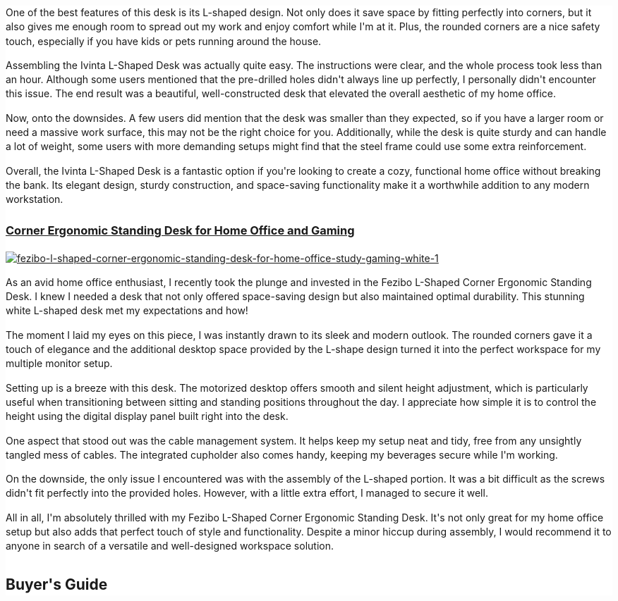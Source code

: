 One of the best features of this desk is its L-shaped design. Not only does it save space by fitting perfectly into corners, but it also gives me enough room to spread out my work and enjoy comfort while I'm at it. Plus, the rounded corners are a nice safety touch, especially if you have kids or pets running around the house. 

Assembling the Ivinta L-Shaped Desk was actually quite easy. The instructions were clear, and the whole process took less than an hour. Although some users mentioned that the pre-drilled holes didn't always line up perfectly, I personally didn't encounter this issue. The end result was a beautiful, well-constructed desk that elevated the overall aesthetic of my home office. 

Now, onto the downsides. A few users did mention that the desk was smaller than they expected, so if you have a larger room or need a massive work surface, this may not be the right choice for you. Additionally, while the desk is quite sturdy and can handle a lot of weight, some users with more demanding setups might find that the steel frame could use some extra reinforcement. 

Overall, the Ivinta L-Shaped Desk is a fantastic option if you're looking to create a cozy, functional home office without breaking the bank. Its elegant design, sturdy construction, and space-saving functionality make it a worthwhile addition to any modern workstation. 


### [Corner Ergonomic Standing Desk for Home Office and Gaming](https://serp.ly/@serpgames/amazon/white-l-shaped-gaming-desks?utm_source=serpgames&utm_medium=website&utm_campaign=serp.games&utm_content=white-l-shaped-gaming-desks&utm_term=corner-ergonomic-standing-desk-for-home-office-and-gaming)

<div class="image"><a href="https://serp.ly/@serpgames/amazon/white-l-shaped-gaming-desks?utm_source=serpgames&utm_medium=website&utm_campaign=serp.games&utm_content=white-l-shaped-gaming-desks&utm_term=fezibo-l-shaped-corner-ergonomic-standing-desk-for-home-office-study-gaming-white-1"><img alt="fezibo-l-shaped-corner-ergonomic-standing-desk-for-home-office-study-gaming-white-1" src="https://imagedelivery.net/vy2bglCGN6hEeWOnSe2c7A/fezibo-l-shaped-corner-ergonomic-standing-desk-for-home-office-study-gaming-white-1/w=720,h=540,fit=pad,background=black"/></a></div>

As an avid home office enthusiast, I recently took the plunge and invested in the Fezibo L-Shaped Corner Ergonomic Standing Desk. I knew I needed a desk that not only offered space-saving design but also maintained optimal durability. This stunning white L-shaped desk met my expectations and how! 

The moment I laid my eyes on this piece, I was instantly drawn to its sleek and modern outlook. The rounded corners gave it a touch of elegance and the additional desktop space provided by the L-shape design turned it into the perfect workspace for my multiple monitor setup. 

Setting up is a breeze with this desk. The motorized desktop offers smooth and silent height adjustment, which is particularly useful when transitioning between sitting and standing positions throughout the day. I appreciate how simple it is to control the height using the digital display panel built right into the desk. 

One aspect that stood out was the cable management system. It helps keep my setup neat and tidy, free from any unsightly tangled mess of cables. The integrated cupholder also comes handy, keeping my beverages secure while I'm working. 

On the downside, the only issue I encountered was with the assembly of the L-shaped portion. It was a bit difficult as the screws didn't fit perfectly into the provided holes. However, with a little extra effort, I managed to secure it well. 

All in all, I'm absolutely thrilled with my Fezibo L-Shaped Corner Ergonomic Standing Desk. It's not only great for my home office setup but also adds that perfect touch of style and functionality. Despite a minor hiccup during assembly, I would recommend it to anyone in search of a versatile and well-designed workspace solution. 


## Buyer's Guide
